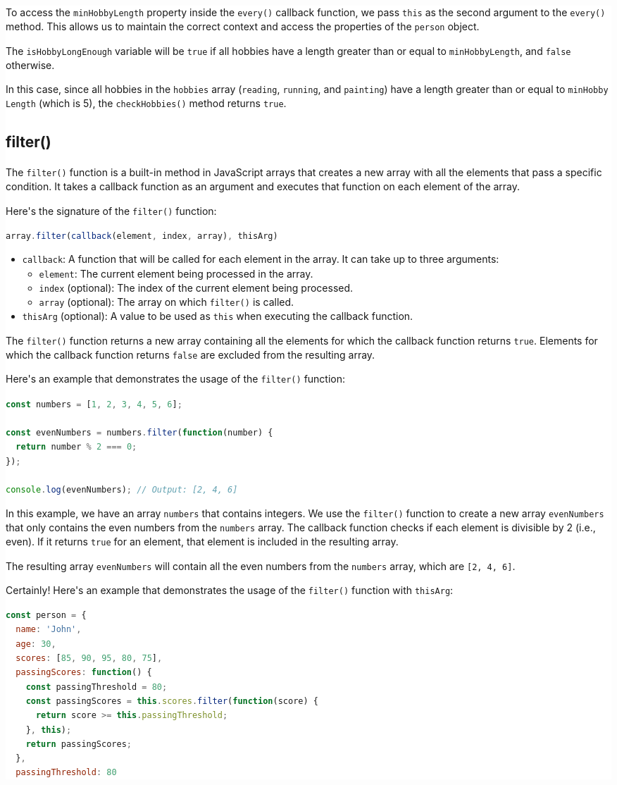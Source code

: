 To access the `minHobbyLength` property inside the `every()` callback function, we pass `this` as the second argument to the `every()` method. This allows us to maintain the correct context and access the properties of the `person` object.

The `isHobbyLongEnough` variable will be `true` if all hobbies have a length greater than or equal to `minHobbyLength`, and `false` otherwise.

In this case, since all hobbies in the `hobbies` array (`reading`, `running`, and `painting`) have a length greater than or equal to `minHobbyLength` (which is 5), the `checkHobbies()` method returns `true`.


## filter()

The `filter()` function is a built-in method in JavaScript arrays that creates a new array with all the elements that pass a specific condition. It takes a callback function as an argument and executes that function on each element of the array.

Here's the signature of the `filter()` function:

```javascript
array.filter(callback(element, index, array), thisArg)
```

- `callback`: A function that will be called for each element in the array. It can take up to three arguments:
  - `element`: The current element being processed in the array.
  - `index` (optional): The index of the current element being processed.
  - `array` (optional): The array on which `filter()` is called.
- `thisArg` (optional): A value to be used as `this` when executing the callback function.

The `filter()` function returns a new array containing all the elements for which the callback function returns `true`. Elements for which the callback function returns `false` are excluded from the resulting array.

Here's an example that demonstrates the usage of the `filter()` function:

```javascript
const numbers = [1, 2, 3, 4, 5, 6];

const evenNumbers = numbers.filter(function(number) {
  return number % 2 === 0;
});

console.log(evenNumbers); // Output: [2, 4, 6]
```

In this example, we have an array `numbers` that contains integers. We use the `filter()` function to create a new array `evenNumbers` that only contains the even numbers from the `numbers` array. The callback function checks if each element is divisible by 2 (i.e., even). If it returns `true` for an element, that element is included in the resulting array.

The resulting array `evenNumbers` will contain all the even numbers from the `numbers` array, which are `[2, 4, 6]`.

Certainly! Here's an example that demonstrates the usage of the `filter()` function with `thisArg`:

```javascript
const person = {
  name: 'John',
  age: 30,
  scores: [85, 90, 95, 80, 75],
  passingScores: function() {
    const passingThreshold = 80;
    const passingScores = this.scores.filter(function(score) {
      return score >= this.passingThreshold;
    }, this);
    return passingScores;
  },
  passingThreshold: 80
```